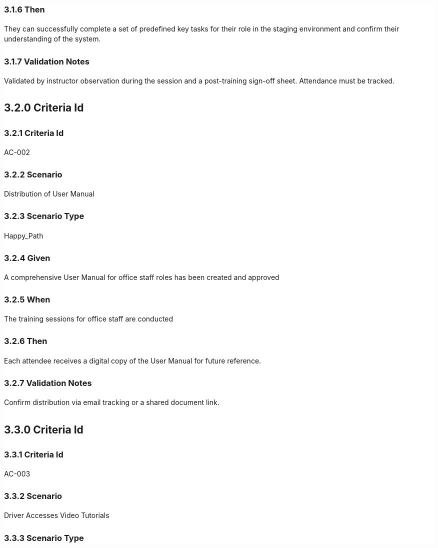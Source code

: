 ### 3.1.6 Then

They can successfully complete a set of predefined key tasks for their role in the staging environment and confirm their understanding of the system.

### 3.1.7 Validation Notes

Validated by instructor observation during the session and a post-training sign-off sheet. Attendance must be tracked.

## 3.2.0 Criteria Id

### 3.2.1 Criteria Id

AC-002

### 3.2.2 Scenario

Distribution of User Manual

### 3.2.3 Scenario Type

Happy_Path

### 3.2.4 Given

A comprehensive User Manual for office staff roles has been created and approved

### 3.2.5 When

The training sessions for office staff are conducted

### 3.2.6 Then

Each attendee receives a digital copy of the User Manual for future reference.

### 3.2.7 Validation Notes

Confirm distribution via email tracking or a shared document link.

## 3.3.0 Criteria Id

### 3.3.1 Criteria Id

AC-003

### 3.3.2 Scenario

Driver Accesses Video Tutorials

### 3.3.3 Scenario Type
